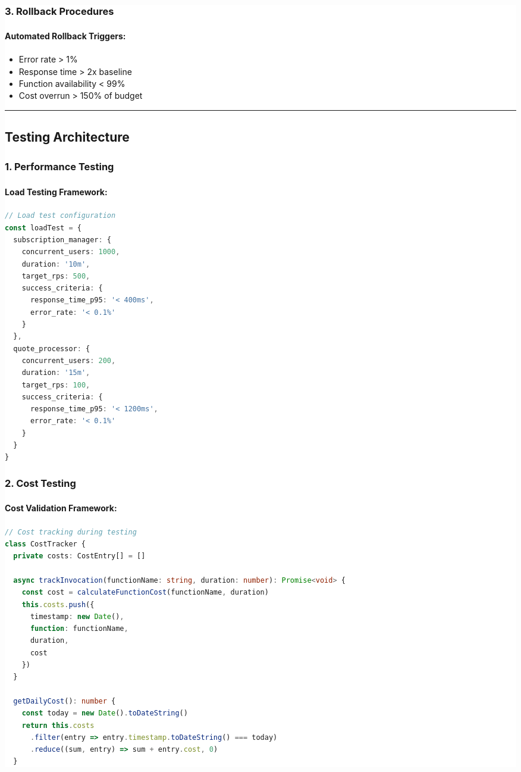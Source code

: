 ### 3. Rollback Procedures

#### Automated Rollback Triggers:
- Error rate > 1%
- Response time > 2x baseline
- Function availability < 99%
- Cost overrun > 150% of budget

---

## Testing Architecture

### 1. Performance Testing

#### Load Testing Framework:
```typescript
// Load test configuration
const loadTest = {
  subscription_manager: {
    concurrent_users: 1000,
    duration: '10m',
    target_rps: 500,
    success_criteria: {
      response_time_p95: '< 400ms',
      error_rate: '< 0.1%'
    }
  },
  quote_processor: {
    concurrent_users: 200,
    duration: '15m', 
    target_rps: 100,
    success_criteria: {
      response_time_p95: '< 1200ms',
      error_rate: '< 0.1%'
    }
  }
}
```

### 2. Cost Testing

#### Cost Validation Framework:
```typescript
// Cost tracking during testing
class CostTracker {
  private costs: CostEntry[] = []
  
  async trackInvocation(functionName: string, duration: number): Promise<void> {
    const cost = calculateFunctionCost(functionName, duration)
    this.costs.push({
      timestamp: new Date(),
      function: functionName,
      duration,
      cost
    })
  }
  
  getDailyCost(): number {
    const today = new Date().toDateString()
    return this.costs
      .filter(entry => entry.timestamp.toDateString() === today)
      .reduce((sum, entry) => sum + entry.cost, 0)
  }
```